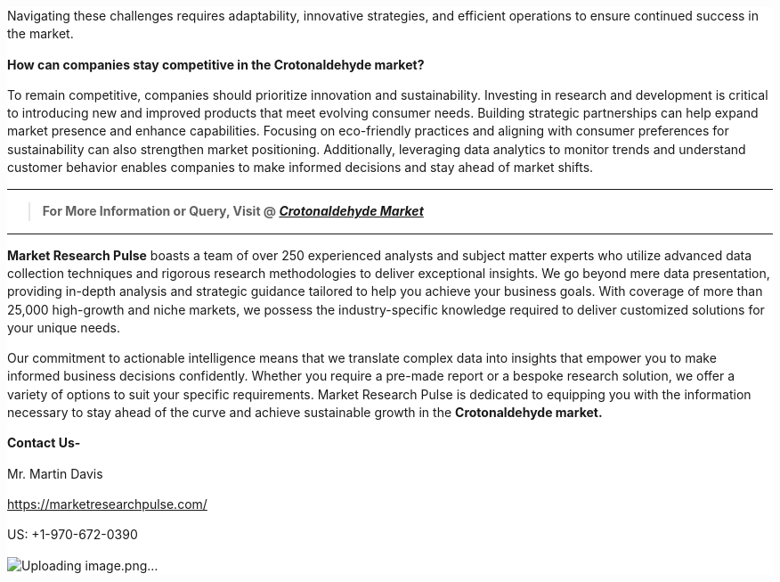 Navigating these challenges requires adaptability, innovative strategies, and efficient operations to ensure continued success in the market.</p><p><strong>How can companies stay competitive in the Crotonaldehyde market?</strong></p><p>To remain competitive, companies should prioritize innovation and sustainability. Investing in research and development is critical to introducing new and improved products that meet evolving consumer needs. Building strategic partnerships can help expand market presence and enhance capabilities. Focusing on eco-friendly practices and aligning with consumer preferences for sustainability can also strengthen market positioning. Additionally, leveraging data analytics to monitor trends and understand customer behavior enables companies to make informed decisions and stay ahead of market shifts.</p><hr /><blockquote><p><strong>For More Information or Query, Visit @&nbsp;<em><a href="https://marketresearchpulse.com/report/122461/crotonaldehyde-market?utm_source=Linkedin&utm_medium=027">Crotonaldehyde Market</a></em></strong></p></blockquote><hr /><p><strong>Market Research Pulse</strong> boasts a team of over 250 experienced analysts and subject matter experts who utilize advanced data collection techniques and rigorous research methodologies to deliver exceptional insights. We go beyond mere data presentation, providing in-depth analysis and strategic guidance tailored to help you achieve your business goals. With coverage of more than 25,000 high-growth and niche markets, we possess the industry-specific knowledge required to deliver customized solutions for your unique needs.</p><p>Our commitment to actionable intelligence means that we translate complex data into insights that empower you to make informed business decisions confidently. Whether you require a pre-made report or a bespoke research solution, we offer a variety of options to suit your specific requirements. Market Research Pulse is dedicated to equipping you with the information necessary to stay ahead of the curve and achieve sustainable growth in the <strong>Crotonaldehyde market.</strong></p><p><strong>Contact Us-</strong></p><p>Mr. Martin Davis</p><p>https://marketresearchpulse.com/</p><p>US: +1-970-672-0390</p>
![Uploading image.png…]()
